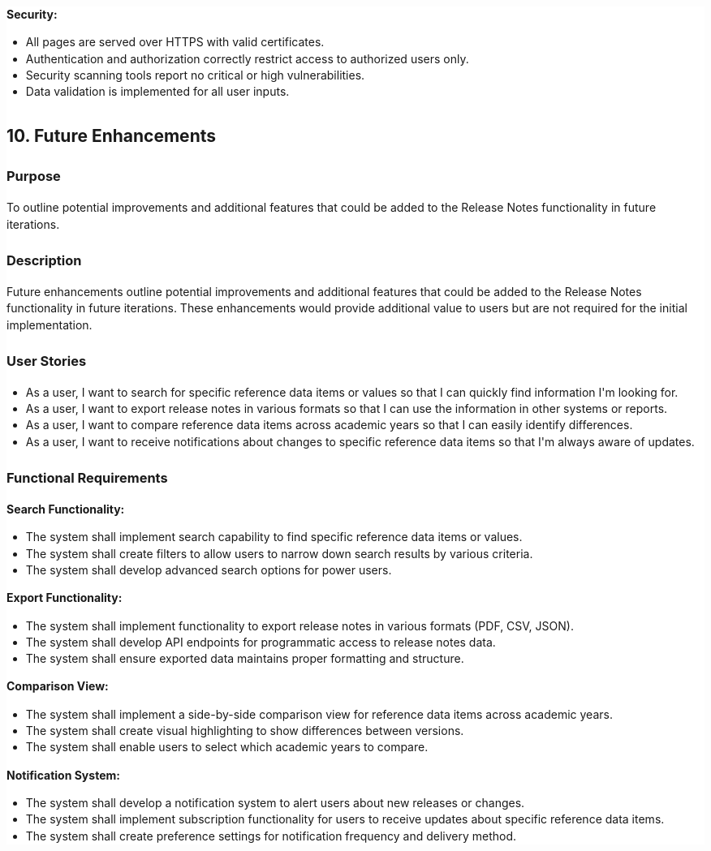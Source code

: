 **Security:**
- All pages are served over HTTPS with valid certificates.
- Authentication and authorization correctly restrict access to authorized users only.
- Security scanning tools report no critical or high vulnerabilities.
- Data validation is implemented for all user inputs.

## 10. Future Enhancements

### Purpose
To outline potential improvements and additional features that could be added to the Release Notes functionality in future iterations.

### Description
Future enhancements outline potential improvements and additional features that could be added to the Release Notes functionality in future iterations. These enhancements would provide additional value to users but are not required for the initial implementation.

### User Stories
- As a user, I want to search for specific reference data items or values so that I can quickly find information I'm looking for.
- As a user, I want to export release notes in various formats so that I can use the information in other systems or reports.
- As a user, I want to compare reference data items across academic years so that I can easily identify differences.
- As a user, I want to receive notifications about changes to specific reference data items so that I'm always aware of updates.

### Functional Requirements

**Search Functionality:**
- The system shall implement search capability to find specific reference data items or values.
- The system shall create filters to allow users to narrow down search results by various criteria.
- The system shall develop advanced search options for power users.

**Export Functionality:**
- The system shall implement functionality to export release notes in various formats (PDF, CSV, JSON).
- The system shall develop API endpoints for programmatic access to release notes data.
- The system shall ensure exported data maintains proper formatting and structure.

**Comparison View:**
- The system shall implement a side-by-side comparison view for reference data items across academic years.
- The system shall create visual highlighting to show differences between versions.
- The system shall enable users to select which academic years to compare.

**Notification System:**
- The system shall develop a notification system to alert users about new releases or changes.
- The system shall implement subscription functionality for users to receive updates about specific reference data items.
- The system shall create preference settings for notification frequency and delivery method.
